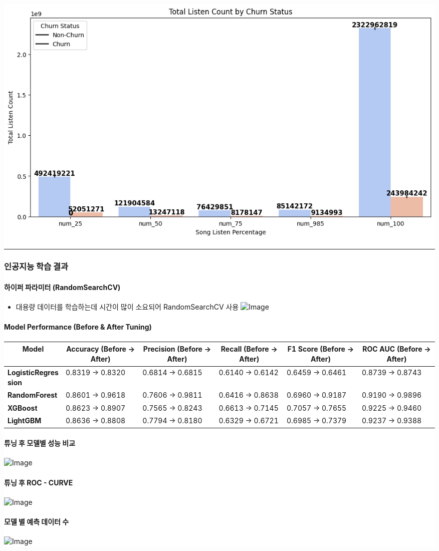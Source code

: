 <img src="./readme_vi//listen_percentage_vs_churn.png">

     
---
### 인공지능 학습 결과

#### 하이퍼 파라미터 (RandomSearchCV)
- 대용량 데이터를 학습하는데 시간이 많이 소요되어 RandomSearchCV 사용
![Image](https://github.com/user-attachments/assets/c38f7bed-00b1-4e97-9669-459c3e3aa0d9) 

#### Model Performance (Before & After Tuning)

| Model               | Accuracy (Before → After) | Precision (Before → After) | Recall (Before → After) | F1 Score (Before → After) | ROC AUC (Before → After) |
|--------------------|---------------------|----------------------|----------------|-----------------|----------------|
| **LogisticRegression** | 0.8319 → 0.8320  | 0.6814 → 0.6815  | 0.6140 → 0.6142 | 0.6459 → 0.6461  | 0.8739 → 0.8743 |
| **RandomForest**      | 0.8601 → 0.9618  | 0.7606 → 0.9811  | 0.6416 → 0.8638 | 0.6960 → 0.9187  | 0.9190 → 0.9896 |
| **XGBoost**           | 0.8623 → 0.8907  | 0.7565 → 0.8243  | 0.6613 → 0.7145 | 0.7057 → 0.7655  | 0.9225 → 0.9460 |
| **LightGBM**          | 0.8636 → 0.8808  | 0.7794 → 0.8180  | 0.6329 → 0.6721 | 0.6985 → 0.7379  | 0.9237 → 0.9388 |


#### 튜닝 후 모델별 성능 비교
![Image](https://github.com/user-attachments/assets/fca649a4-26c2-49ed-9b8f-11068556577e)
#### 튜닝 후 ROC - CURVE
![Image](https://github.com/user-attachments/assets/798780aa-350f-4db3-9e91-d3b3eae4b690)
#### 모델 별 예측 데이터 수 
![Image](https://github.com/user-attachments/assets/181a7dc1-1ef8-453d-942f-55833b46a0f1) 
